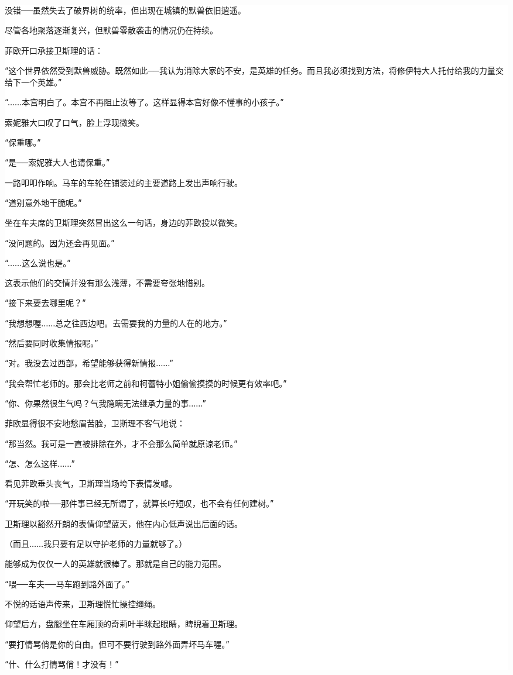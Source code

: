 没错──虽然失去了破界树的统率，但出现在城镇的默兽依旧逍遥。

尽管各地聚落逐渐复兴，但默兽零散袭击的情况仍在持续。

菲欧开口承接卫斯理的话：

“这个世界依然受到默兽威胁。既然如此──我认为消除大家的不安，是英雄的任务。而且我必须找到方法，将修伊特大人托付给我的力量交给下一个英雄。”

“……本宫明白了。本宫不再阻止汝等了。这样显得本宫好像不懂事的小孩子。”

索妮雅大口叹了口气，脸上浮现微笑。

“保重哪。”

“是──索妮雅大人也请保重。”

一路叩叩作响。马车的车轮在铺装过的主要道路上发出声响行驶。

“道别意外地干脆呢。”

坐在车夫席的卫斯理突然冒出这么一句话，身边的菲欧投以微笑。

“没问题的。因为还会再见面。”

“……这么说也是。”

这表示他们的交情并没有那么浅薄，不需要夸张地惜别。

“接下来要去哪里呢？”

“我想想喔……总之往西边吧。去需要我的力量的人在的地方。”

“然后要同时收集情报呢。”

“对。我没去过西部，希望能够获得新情报……”

“我会帮忙老师的。那会比老师之前和柯蕾特小姐偷偷摸摸的时候更有效率吧。”

“你、你果然很生气吗？气我隐瞒无法继承力量的事……”

菲欧显得很不安地愁眉苦脸，卫斯理不客气地说：

“那当然。我可是一直被排除在外，才不会那么简单就原谅老师。”

“怎、怎么这样……”

看见菲欧垂头丧气，卫斯理当场垮下表情发噱。

“开玩笑的啦──那件事已经无所谓了，就算长吁短叹，也不会有任何建树。”

卫斯理以豁然开朗的表情仰望蓝天，他在内心低声说出后面的话。

（而且……我只要有足以守护老师的力量就够了。）

能够成为仅仅一人的英雄就很棒了。那就是自己的能力范围。

“喂──车夫──马车跑到路外面了。”

不悦的话语声传来，卫斯理慌忙操控缰绳。

仰望后方，盘腿坐在车厢顶的奇莉叶半眯起眼睛，睥睨着卫斯理。

“要打情骂俏是你的自由。但可不要行驶到路外面弄坏马车喔。”

“什、什么打情骂俏！才没有！”
